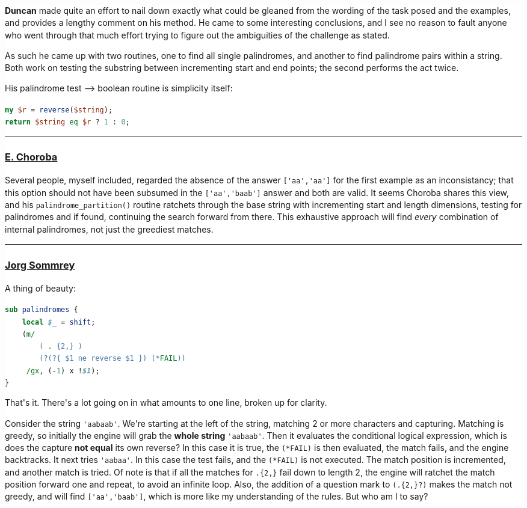 **Duncan** made quite an effort to nail down exactly what could be gleaned from the wording of the task posed and the examples, and provides a lengthy comment on his method. He came to some interesting conclusions, and I see no reason to fault anyone who went through that much effort trying to figure out the ambiguities of the challenge as stated.

As such he came up with two routines, one to find all single palindromes, and another to find palindrome pairs within a string. Both work on testing the substring between incrementing start and end points; the second performs the act twice.

His palindrome test --> boolean routine is simplicity itself:

```perl
my $r = reverse($string);
return $string eq $r ? 1 : 0;
```

***

### [**E. Choroba**](https://github.com/manwar/perlweeklychallenge-club/blob/master/challenge-065/e-choroba/perl/ch-2.pl)

Several people, myself included, regarded the absence of the answer `['aa','aa']` for the first example as an inconsistancy; that this option should not have been subsumed in the `['aa','baab']` answer and both are valid. It seems Choroba shares this view, and his `palindrome_partition()` routine ratchets through the base string with incrementing start and length dimensions, testing for palindromes and if found, continuing the search forward from there. This exhaustive approach will find *every* combination of internal palindromes, not just the greediest matches.

***

### [**Jorg Sommrey**](https://github.com/manwar/perlweeklychallenge-club/blob/master/challenge-065/jo-37/perl/ch-2.pl)

A thing of beauty:

```perl
sub palindromes {
    local $_ = shift;
    (m/
        ( . {2,} )
        (?(?{ $1 ne reverse $1 }) (*FAIL))
     /gx, (-1) x !$1);
}
```

That's it. There's a lot going on in what amounts to one line, broken up for clarity.

Consider the string `'aabaab'`. We're starting at the left of the string, matching 2 or more characters and capturing. Matching is greedy, so initially the engine will grab the **whole string** `'aabaab'`. Then it evaluates the conditional logical expression, which is does the capture **not equal** its own reverse? In this case it is true, the `(*FAIL)` is then evaluated, the match fails, and the engine backtracks. It next tries `'aabaa'`. In this case the test fails, and the `(*FAIL)` is not executed. The match position is incremented, and another match is tried. Of note is that if all the matches for `.{2,}` fail down to length 2, the engine will ratchet the match position forward one and repeat, to avoid an infinite loop. Also, the addition of a question mark to `(.{2,}?)` makes the match not greedy, and will find `['aa','baab']`, which is more like my understanding of the rules. But who am I to say?
